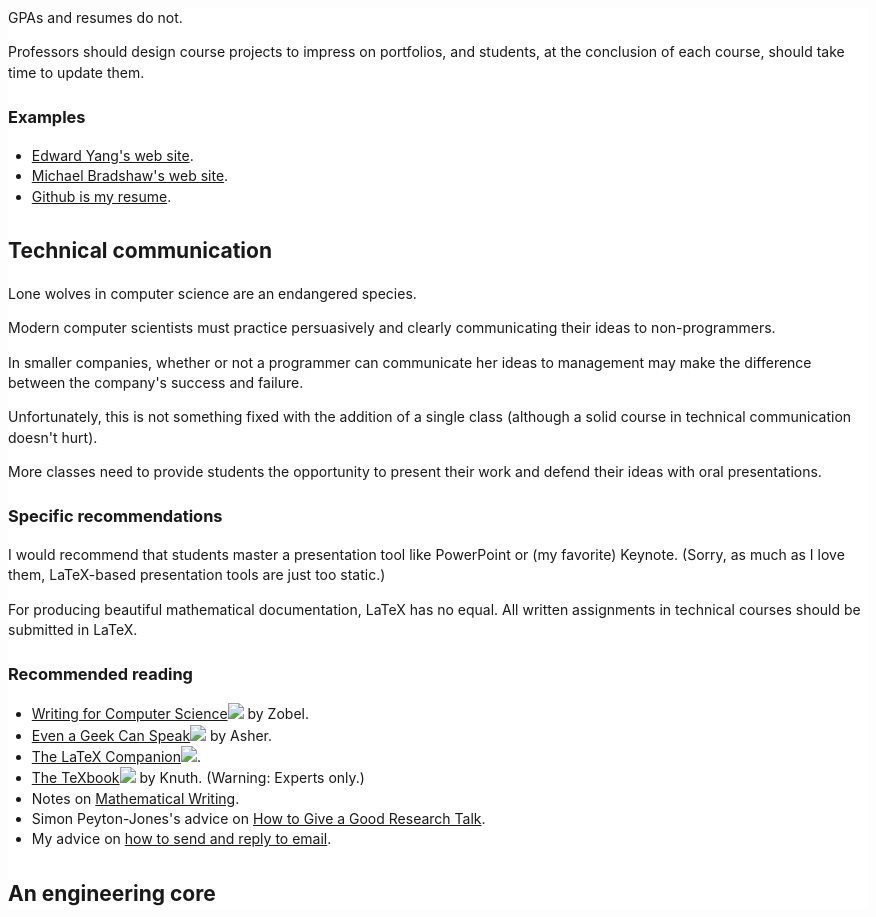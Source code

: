 GPAs and resumes do not.

Professors should design course projects to impress on portfolios, and students, at the conclusion of each course, should take time to update them.

### Examples

*   [Edward Yang's web site](http://ezyang.com/).
*   [Michael Bradshaw's web site](http://www.mjbshaw.com/).
*   [Github is my resume](http://pydanny.blogspot.com/2011/08/github-is-my-resume.html).

## Technical communication

Lone wolves in computer science are an endangered species.

Modern computer scientists must practice persuasively and clearly communicating their ideas to non-programmers.

In smaller companies, whether or not a programmer can communicate her ideas to management may make the difference between the company's success and failure.

Unfortunately, this is not something fixed with the addition of a single class (although a solid course in technical communication doesn't hurt).

More classes need to provide students the opportunity to present their work and defend their ideas with oral presentations.

### Specific recommendations

I would recommend that students master a presentation tool like PowerPoint or (my favorite) Keynote. (Sorry, as much as I love them, LaTeX-based presentation tools are just too static.)

For producing beautiful mathematical documentation, LaTeX has no equal. All written assignments in technical courses should be submitted in LaTeX.

### Recommended reading

*   [Writing for Computer Science](http://www.amazon.com/gp/product/B000SW1HKC/ref=as_li_ss_tl?ie=UTF8&camp=1789&creative=390957&creativeASIN=B000SW1HKC&linkCode=as2&tag=ucmbread-20)![](http://www.assoc-amazon.com/e/ir?t=ucmbread-20&l=as2&o=1&a=B000SW1HKC) by Zobel.
*   [Even a Geek Can Speak](http://www.amazon.com/gp/product/0978577604/ref=as_li_ss_tl?ie=UTF8&tag=ucmbread-20&linkCode=as2&camp=217145&creative=399369&creativeASIN=0978577604)![](http://www.assoc-amazon.com/e/ir?t=&l=as2&o=1&a=0978577604&camp=217145&creative=399369) by Asher.
*   [The LaTeX Companion](http://www.amazon.com/gp/product/0201362996/ref=as_li_ss_tl?ie=UTF8&tag=ucmbread-20&linkCode=as2&camp=217145&creative=399369&creativeASIN=0201362996)![](http://www.assoc-amazon.com/e/ir?t=&l=as2&o=1&a=0201362996&camp=217145&creative=399369).
*   [The TeXbook](http://www.amazon.com/gp/product/0201134489/ref=as_li_ss_tl?ie=UTF8&tag=ucmbread-20&linkCode=as2&camp=217145&creative=399369&creativeASIN=0201134489)![](http://www.assoc-amazon.com/e/ir?t=&l=as2&o=1&a=0201134489&camp=217145&creative=399369) by Knuth. (Warning: Experts only.)
*   Notes on [Mathematical Writing](http://www-cs-faculty.stanford.edu/~uno/klr.html).
*   Simon Peyton-Jones's advice on [How to Give a Good Research Talk](http://research.microsoft.com/en-us/um/people/simonpj/papers/giving-a-talk/giving-a-talk-html.html).
*   My advice on [how to send and reply to email](http://matt.might.net/articles/how-to-email/).

## An engineering core
